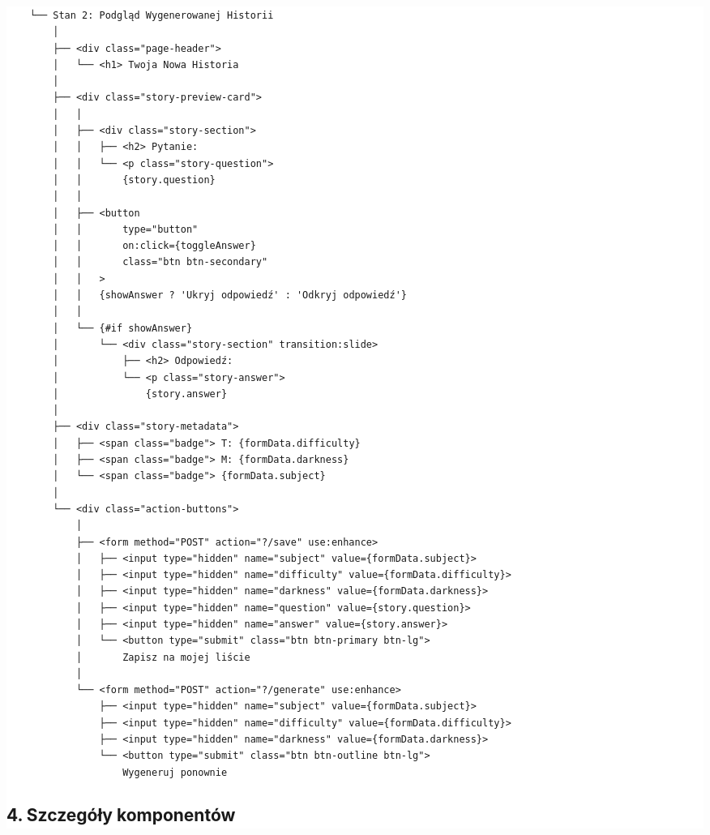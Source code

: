 ```
    └── Stan 2: Podgląd Wygenerowanej Historii
        │
        ├── <div class="page-header">
        │   └── <h1> Twoja Nowa Historia
        │
        ├── <div class="story-preview-card">
        │   │
        │   ├── <div class="story-section">
        │   │   ├── <h2> Pytanie:
        │   │   └── <p class="story-question">
        │   │       {story.question}
        │   │
        │   ├── <button
        │   │       type="button"
        │   │       on:click={toggleAnswer}
        │   │       class="btn btn-secondary"
        │   │   >
        │   │   {showAnswer ? 'Ukryj odpowiedź' : 'Odkryj odpowiedź'}
        │   │
        │   └── {#if showAnswer}
        │       └── <div class="story-section" transition:slide>
        │           ├── <h2> Odpowiedź:
        │           └── <p class="story-answer">
        │               {story.answer}
        │
        ├── <div class="story-metadata">
        │   ├── <span class="badge"> T: {formData.difficulty}
        │   ├── <span class="badge"> M: {formData.darkness}
        │   └── <span class="badge"> {formData.subject}
        │
        └── <div class="action-buttons">
            │
            ├── <form method="POST" action="?/save" use:enhance>
            │   ├── <input type="hidden" name="subject" value={formData.subject}>
            │   ├── <input type="hidden" name="difficulty" value={formData.difficulty}>
            │   ├── <input type="hidden" name="darkness" value={formData.darkness}>
            │   ├── <input type="hidden" name="question" value={story.question}>
            │   ├── <input type="hidden" name="answer" value={story.answer}>
            │   └── <button type="submit" class="btn btn-primary btn-lg">
            │       Zapisz na mojej liście
            │
            └── <form method="POST" action="?/generate" use:enhance>
                ├── <input type="hidden" name="subject" value={formData.subject}>
                ├── <input type="hidden" name="difficulty" value={formData.difficulty}>
                ├── <input type="hidden" name="darkness" value={formData.darkness}>
                └── <button type="submit" class="btn btn-outline btn-lg">
                    Wygeneruj ponownie
```

## 4. Szczegóły komponentów
